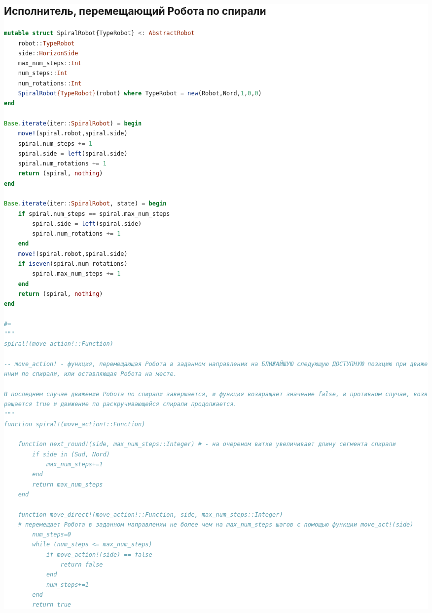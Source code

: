 ## Исполнитель, перемещающий Робота по спирали

```julia
mutable struct SpiralRobot{TypeRobot} <: AbstractRobot
    robot::TypeRobot
    side::HorizonSide
    max_num_steps::Int
    num_steps::Int
    num_rotations::Int
    SpiralRobot{TypeRobot}(robot) where TypeRobot = new(Robot,Nord,1,0,0)
end

Base.iterate(iter::SpiralRobot) = begin
    move!(spiral.robot,spiral.side)
    spiral.num_steps += 1
    spiral.side = left(spiral.side) 
    spiral.num_rotations += 1
    return (spiral, nothing)
end

Base.iterate(iter::SpiralRobot, state) = begin
    if spiral.num_steps == spiral.max_num_steps
        spiral.side = left(spiral.side)
        spiral.num_rotations += 1
    end
    move!(spiral.robot,spiral.side)
    if iseven(spiral.num_rotations)
        spiral.max_num_steps += 1
    end
    return (spiral, nothing)
end

#=
"""
spiral!(move_action!::Function)

-- move_action! - функция, перемещающая Робота в заданном направлении на БЛИЖАЙШУЮ следующую ДОСТУПНУЮ позицию при движеннии по спирали, или оставляющая Робота на месте.

В последнем случае движение Робота по спирали завершается, и функция возвращает значение false, в противном случае, возвращается true и движение по раскручивающейся спирали продолжается.
"""
function spiral!(move_action!::Function)

    function next_round!(side, max_num_steps::Integer) # - на очереном витке увеличивает длину сегмента спирали
        if side in (Sud, Nord)
            max_num_steps+=1
        end
        return max_num_steps
    end

    function move_direct!(move_action!::Function, side, max_num_steps::Integer)
    # перемещает Робота в заданном направлении не более чем на max_num_steps шагов с помощью функции move_act!(side) 
        num_steps=0
        while (num_steps <= max_num_steps)
            if move_action!(side) == false
                return false
            end
            num_steps+=1
        end
        return true
```